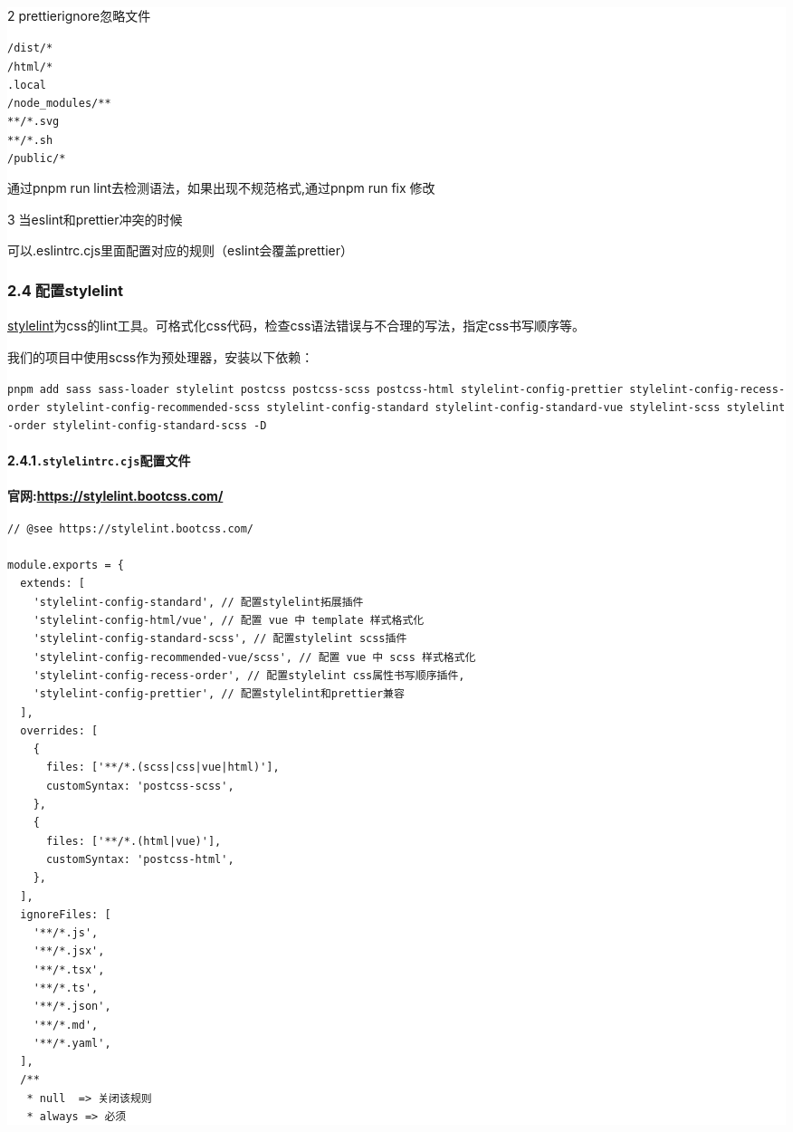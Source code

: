 2 prettierignore忽略文件

```
/dist/*
/html/*
.local
/node_modules/**
**/*.svg
**/*.sh
/public/*
```

通过pnpm run lint去检测语法，如果出现不规范格式,通过pnpm run fix 修改

3 当eslint和prettier冲突的时候

可以.eslintrc.cjs里面配置对应的规则（eslint会覆盖prettier）

### 2.4 配置stylelint

[stylelint](https://stylelint.io/)为css的lint工具。可格式化css代码，检查css语法错误与不合理的写法，指定css书写顺序等。

我们的项目中使用scss作为预处理器，安装以下依赖：

```
pnpm add sass sass-loader stylelint postcss postcss-scss postcss-html stylelint-config-prettier stylelint-config-recess-order stylelint-config-recommended-scss stylelint-config-standard stylelint-config-standard-vue stylelint-scss stylelint-order stylelint-config-standard-scss -D
```

#### 2.4.1`.stylelintrc.cjs`**配置文件**

**官网:https://stylelint.bootcss.com/**

```
// @see https://stylelint.bootcss.com/

module.exports = {
  extends: [
    'stylelint-config-standard', // 配置stylelint拓展插件
    'stylelint-config-html/vue', // 配置 vue 中 template 样式格式化
    'stylelint-config-standard-scss', // 配置stylelint scss插件
    'stylelint-config-recommended-vue/scss', // 配置 vue 中 scss 样式格式化
    'stylelint-config-recess-order', // 配置stylelint css属性书写顺序插件,
    'stylelint-config-prettier', // 配置stylelint和prettier兼容
  ],
  overrides: [
    {
      files: ['**/*.(scss|css|vue|html)'],
      customSyntax: 'postcss-scss',
    },
    {
      files: ['**/*.(html|vue)'],
      customSyntax: 'postcss-html',
    },
  ],
  ignoreFiles: [
    '**/*.js',
    '**/*.jsx',
    '**/*.tsx',
    '**/*.ts',
    '**/*.json',
    '**/*.md',
    '**/*.yaml',
  ],
  /**
   * null  => 关闭该规则
   * always => 必须
```